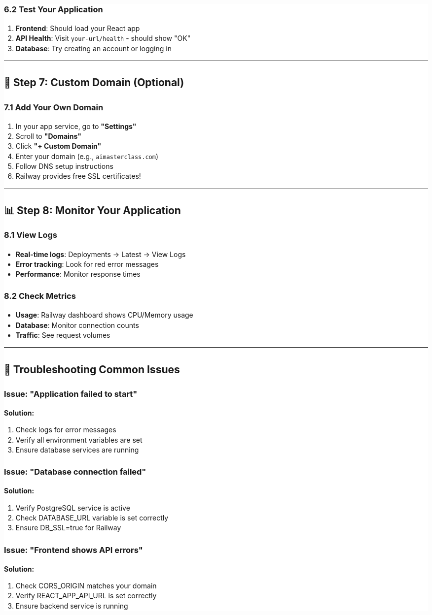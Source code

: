 ### 6.2 Test Your Application
1. **Frontend**: Should load your React app
2. **API Health**: Visit `your-url/health` - should show "OK"
3. **Database**: Try creating an account or logging in

---

## 🔧 Step 7: Custom Domain (Optional)

### 7.1 Add Your Own Domain
1. In your app service, go to **"Settings"**
2. Scroll to **"Domains"**
3. Click **"+ Custom Domain"**
4. Enter your domain (e.g., `aimasterclass.com`)
5. Follow DNS setup instructions
6. Railway provides free SSL certificates!

---

## 📊 Step 8: Monitor Your Application

### 8.1 View Logs
- **Real-time logs**: Deployments → Latest → View Logs
- **Error tracking**: Look for red error messages
- **Performance**: Monitor response times

### 8.2 Check Metrics
- **Usage**: Railway dashboard shows CPU/Memory usage
- **Database**: Monitor connection counts
- **Traffic**: See request volumes

---

## 🚨 Troubleshooting Common Issues

### Issue: "Application failed to start"
**Solution:**
1. Check logs for error messages
2. Verify all environment variables are set
3. Ensure database services are running

### Issue: "Database connection failed"
**Solution:**
1. Verify PostgreSQL service is active
2. Check DATABASE_URL variable is set correctly
3. Ensure DB_SSL=true for Railway

### Issue: "Frontend shows API errors"
**Solution:**
1. Check CORS_ORIGIN matches your domain
2. Verify REACT_APP_API_URL is set correctly
3. Ensure backend service is running
